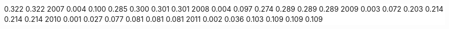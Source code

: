    <td style="text-align:right;"> 0.322 </td>
   <td style="text-align:right;"> 0.322 </td>
  </tr>
  <tr>
   <td style="text-align:left;"> 2007 </td>
   <td style="text-align:right;"> 0.004 </td>
   <td style="text-align:right;"> 0.100 </td>
   <td style="text-align:right;"> 0.285 </td>
   <td style="text-align:right;"> 0.300 </td>
   <td style="text-align:right;"> 0.301 </td>
   <td style="text-align:right;"> 0.301 </td>
  </tr>
  <tr>
   <td style="text-align:left;"> 2008 </td>
   <td style="text-align:right;"> 0.004 </td>
   <td style="text-align:right;"> 0.097 </td>
   <td style="text-align:right;"> 0.274 </td>
   <td style="text-align:right;"> 0.289 </td>
   <td style="text-align:right;"> 0.289 </td>
   <td style="text-align:right;"> 0.289 </td>
  </tr>
  <tr>
   <td style="text-align:left;"> 2009 </td>
   <td style="text-align:right;"> 0.003 </td>
   <td style="text-align:right;"> 0.072 </td>
   <td style="text-align:right;"> 0.203 </td>
   <td style="text-align:right;"> 0.214 </td>
   <td style="text-align:right;"> 0.214 </td>
   <td style="text-align:right;"> 0.214 </td>
  </tr>
  <tr>
   <td style="text-align:left;"> 2010 </td>
   <td style="text-align:right;"> 0.001 </td>
   <td style="text-align:right;"> 0.027 </td>
   <td style="text-align:right;"> 0.077 </td>
   <td style="text-align:right;"> 0.081 </td>
   <td style="text-align:right;"> 0.081 </td>
   <td style="text-align:right;"> 0.081 </td>
  </tr>
  <tr>
   <td style="text-align:left;"> 2011 </td>
   <td style="text-align:right;"> 0.002 </td>
   <td style="text-align:right;"> 0.036 </td>
   <td style="text-align:right;"> 0.103 </td>
   <td style="text-align:right;"> 0.109 </td>
   <td style="text-align:right;"> 0.109 </td>
   <td style="text-align:right;"> 0.109 </td>
  </tr>
</tbody>
</table>

